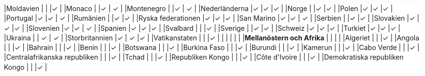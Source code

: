 |Moldavien     |         |         |✓         |
|Monaco     |         |✓         | ✓        |
|Montenegro     |         |✓         | ✓        |
|Nederländerna     |✓         |✓         |✓         |
|Norge     |         |✓         |✓         |
|Polen     |✓         |✓         |✓         |
|Portugal     |✓         |✓         | ✓        |
|Rumänien     |         |✓         |✓         |
|Ryska federationen     |✓         |✓         |✓        |
|San Marino     |✓         |✓         | ✓        |
|Serbien     |         |✓         |✓         |
|Slovakien     |✓         |✓         |✓         |
|Slovenien     |✓         |✓         | ✓        |
|Spanien     |✓         |✓         |✓         |
|Svalbard     |         |         |✓         |
|Sverige     |         |✓         |✓         |
|Schweiz     |✓         |✓         |✓         |
|Turkiet     |✓         |✓         |✓         |
|Ukraina     |         | ✓        | ✓        |
|Storbritannien     |✓         | ✓        |✓         |
|Vatikanstaten     |         |         |✓         |
|     |         |         |         |
|**Mellanöstern och Afrika**     |         |         |         |
|Algeriet     |         |         |✓         |
|Angola     |         |         |✓         |
|Bahrain     |         |         |✓         |
|Benin     |         |         |✓         |
|Botswana     |         |         |✓         |
|Burkina Faso     |         |         |✓         |
|Burundi     |         |         |✓         |
|Kamerun     |         |         |✓         |
|Cabo Verde     |         |         |✓         |
|Centralafrikanska republiken     |         |         |✓         |
|Tchad     |         |         |✓         |
|Republiken Kongo     |         |         |✓         |
|Côte d'Ivoire     |         |         |✓         |
|Demokratiska republiken Kongo     |         |         |✓         |
